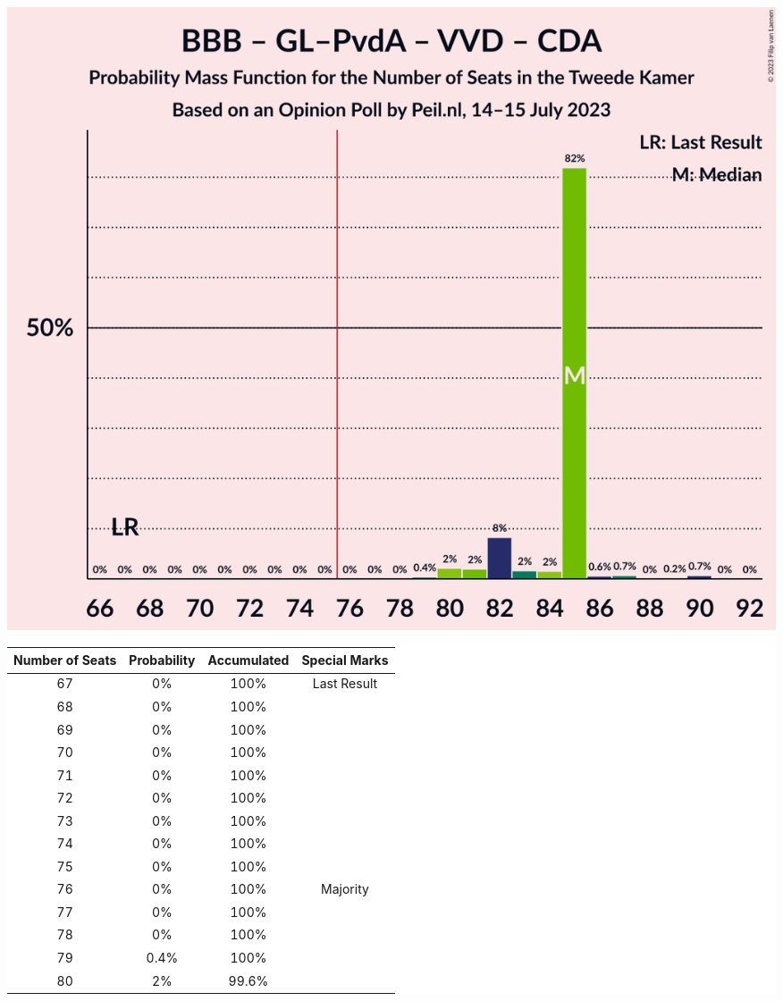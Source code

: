 ![Graph with seats probability mass function not yet produced](2023-07-15-Peilnl-coalitions-seats-pmf-bbb–gl–pvda–vvd–cda.png "Seats Probability Mass Function")

| Number of Seats | Probability | Accumulated | Special Marks |
|:---------------:|:-----------:|:-----------:|:-------------:|
| 67 | 0% | 100% | Last Result |
| 68 | 0% | 100% |  |
| 69 | 0% | 100% |  |
| 70 | 0% | 100% |  |
| 71 | 0% | 100% |  |
| 72 | 0% | 100% |  |
| 73 | 0% | 100% |  |
| 74 | 0% | 100% |  |
| 75 | 0% | 100% |  |
| 76 | 0% | 100% | Majority |
| 77 | 0% | 100% |  |
| 78 | 0% | 100% |  |
| 79 | 0.4% | 100% |  |
| 80 | 2% | 99.6% |  |